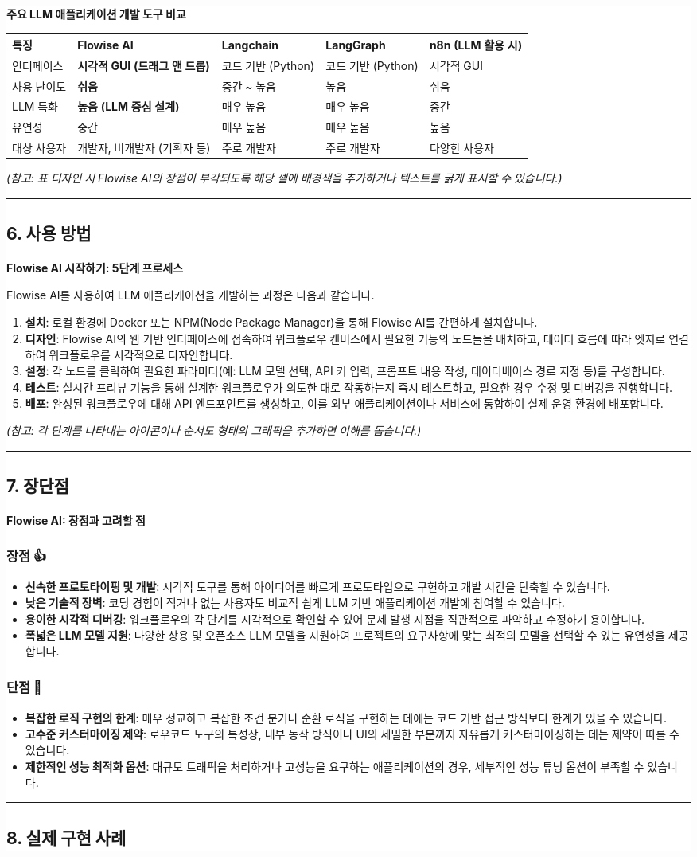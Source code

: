 **주요 LLM 애플리케이션 개발 도구 비교**

| 특징 | Flowise AI | Langchain | LangGraph | n8n (LLM 활용 시) |
| :---- | :---- | :---- | :---- | :---- |
| 인터페이스 | **시각적 GUI (드래그 앤 드롭)** | 코드 기반 (Python) | 코드 기반 (Python) | 시각적 GUI |
| 사용 난이도 | **쉬움** | 중간 \~ 높음 | 높음 | 쉬움 |
| LLM 특화 | **높음 (LLM 중심 설계)** | 매우 높음 | 매우 높음 | 중간 |
| 유연성 | 중간 | 매우 높음 | 매우 높음 | 높음 |
| 대상 사용자 | 개발자, 비개발자 (기획자 등) | 주로 개발자 | 주로 개발자 | 다양한 사용자 |

*(참고: 표 디자인 시 Flowise AI의 장점이 부각되도록 해당 셀에 배경색을 추가하거나 텍스트를 굵게 표시할 수 있습니다.)*

---

## **6\. 사용 방법**

**Flowise AI 시작하기: 5단계 프로세스**

Flowise AI를 사용하여 LLM 애플리케이션을 개발하는 과정은 다음과 같습니다.

1. **설치**: 로컬 환경에 Docker 또는 NPM(Node Package Manager)을 통해 Flowise AI를 간편하게 설치합니다.  
2. **디자인**: Flowise AI의 웹 기반 인터페이스에 접속하여 워크플로우 캔버스에서 필요한 기능의 노드들을 배치하고, 데이터 흐름에 따라 엣지로 연결하여 워크플로우를 시각적으로 디자인합니다.  
3. **설정**: 각 노드를 클릭하여 필요한 파라미터(예: LLM 모델 선택, API 키 입력, 프롬프트 내용 작성, 데이터베이스 경로 지정 등)를 구성합니다.  
4. **테스트**: 실시간 프리뷰 기능을 통해 설계한 워크플로우가 의도한 대로 작동하는지 즉시 테스트하고, 필요한 경우 수정 및 디버깅을 진행합니다.  
5. **배포**: 완성된 워크플로우에 대해 API 엔드포인트를 생성하고, 이를 외부 애플리케이션이나 서비스에 통합하여 실제 운영 환경에 배포합니다.

*(참고: 각 단계를 나타내는 아이콘이나 순서도 형태의 그래픽을 추가하면 이해를 돕습니다.)*

---

## **7\. 장단점**

**Flowise AI: 장점과 고려할 점**

### **장점 👍**

* **신속한 프로토타이핑 및 개발**: 시각적 도구를 통해 아이디어를 빠르게 프로토타입으로 구현하고 개발 시간을 단축할 수 있습니다.  
* **낮은 기술적 장벽**: 코딩 경험이 적거나 없는 사용자도 비교적 쉽게 LLM 기반 애플리케이션 개발에 참여할 수 있습니다.  
* **용이한 시각적 디버깅**: 워크플로우의 각 단계를 시각적으로 확인할 수 있어 문제 발생 지점을 직관적으로 파악하고 수정하기 용이합니다.  
* **폭넓은 LLM 모델 지원**: 다양한 상용 및 오픈소스 LLM 모델을 지원하여 프로젝트의 요구사항에 맞는 최적의 모델을 선택할 수 있는 유연성을 제공합니다.

### **단점 🤔**

* **복잡한 로직 구현의 한계**: 매우 정교하고 복잡한 조건 분기나 순환 로직을 구현하는 데에는 코드 기반 접근 방식보다 한계가 있을 수 있습니다.  
* **고수준 커스터마이징 제약**: 로우코드 도구의 특성상, 내부 동작 방식이나 UI의 세밀한 부분까지 자유롭게 커스터마이징하는 데는 제약이 따를 수 있습니다.  
* **제한적인 성능 최적화 옵션**: 대규모 트래픽을 처리하거나 고성능을 요구하는 애플리케이션의 경우, 세부적인 성능 튜닝 옵션이 부족할 수 있습니다.

---

## **8\. 실제 구현 사례**
